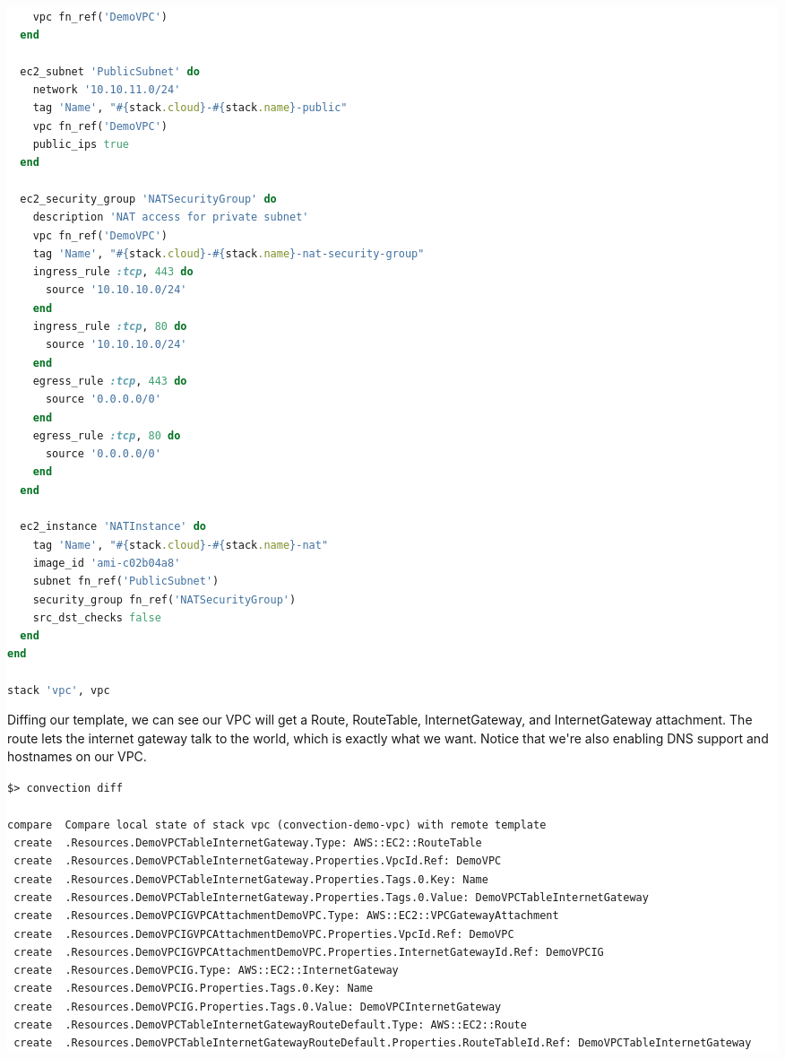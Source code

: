 ```ruby
    vpc fn_ref('DemoVPC')
  end

  ec2_subnet 'PublicSubnet' do
    network '10.10.11.0/24'
    tag 'Name', "#{stack.cloud}-#{stack.name}-public"
    vpc fn_ref('DemoVPC')
    public_ips true
  end

  ec2_security_group 'NATSecurityGroup' do
    description 'NAT access for private subnet'
    vpc fn_ref('DemoVPC')
    tag 'Name', "#{stack.cloud}-#{stack.name}-nat-security-group"
    ingress_rule :tcp, 443 do
      source '10.10.10.0/24'
    end
    ingress_rule :tcp, 80 do
      source '10.10.10.0/24'
    end
    egress_rule :tcp, 443 do
      source '0.0.0.0/0'
    end
    egress_rule :tcp, 80 do
      source '0.0.0.0/0'
    end
  end

  ec2_instance 'NATInstance' do
    tag 'Name', "#{stack.cloud}-#{stack.name}-nat"
    image_id 'ami-c02b04a8'
    subnet fn_ref('PublicSubnet')
    security_group fn_ref('NATSecurityGroup')
    src_dst_checks false
  end
end

stack 'vpc', vpc
```

Diffing our template, we can see our VPC will get a Route, RouteTable,
InternetGateway, and InternetGateway attachment. The route lets the internet
gateway talk to the world, which is exactly what we want. Notice that we're
also enabling DNS support and hostnames on our VPC.

```text
$> convection diff

compare  Compare local state of stack vpc (convection-demo-vpc) with remote template
 create  .Resources.DemoVPCTableInternetGateway.Type: AWS::EC2::RouteTable
 create  .Resources.DemoVPCTableInternetGateway.Properties.VpcId.Ref: DemoVPC
 create  .Resources.DemoVPCTableInternetGateway.Properties.Tags.0.Key: Name
 create  .Resources.DemoVPCTableInternetGateway.Properties.Tags.0.Value: DemoVPCTableInternetGateway
 create  .Resources.DemoVPCIGVPCAttachmentDemoVPC.Type: AWS::EC2::VPCGatewayAttachment
 create  .Resources.DemoVPCIGVPCAttachmentDemoVPC.Properties.VpcId.Ref: DemoVPC
 create  .Resources.DemoVPCIGVPCAttachmentDemoVPC.Properties.InternetGatewayId.Ref: DemoVPCIG
 create  .Resources.DemoVPCIG.Type: AWS::EC2::InternetGateway
 create  .Resources.DemoVPCIG.Properties.Tags.0.Key: Name
 create  .Resources.DemoVPCIG.Properties.Tags.0.Value: DemoVPCInternetGateway
 create  .Resources.DemoVPCTableInternetGatewayRouteDefault.Type: AWS::EC2::Route
 create  .Resources.DemoVPCTableInternetGatewayRouteDefault.Properties.RouteTableId.Ref: DemoVPCTableInternetGateway
```
